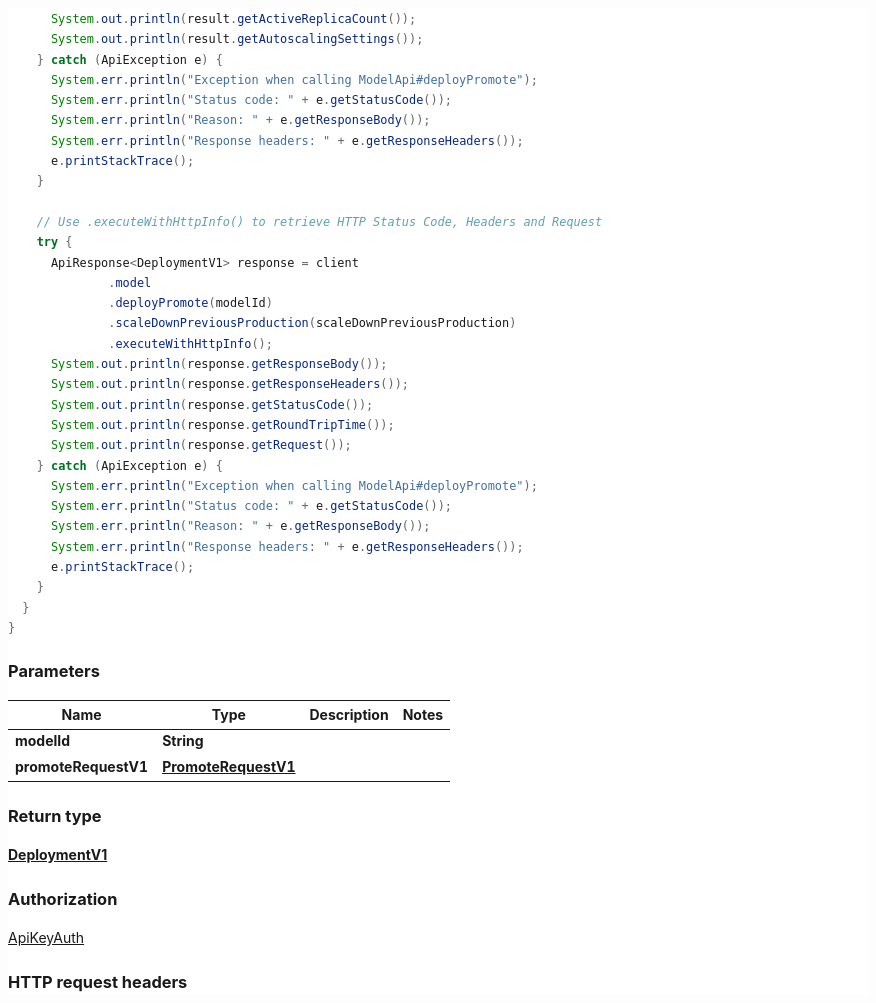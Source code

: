 ```java
      System.out.println(result.getActiveReplicaCount());
      System.out.println(result.getAutoscalingSettings());
    } catch (ApiException e) {
      System.err.println("Exception when calling ModelApi#deployPromote");
      System.err.println("Status code: " + e.getStatusCode());
      System.err.println("Reason: " + e.getResponseBody());
      System.err.println("Response headers: " + e.getResponseHeaders());
      e.printStackTrace();
    }

    // Use .executeWithHttpInfo() to retrieve HTTP Status Code, Headers and Request
    try {
      ApiResponse<DeploymentV1> response = client
              .model
              .deployPromote(modelId)
              .scaleDownPreviousProduction(scaleDownPreviousProduction)
              .executeWithHttpInfo();
      System.out.println(response.getResponseBody());
      System.out.println(response.getResponseHeaders());
      System.out.println(response.getStatusCode());
      System.out.println(response.getRoundTripTime());
      System.out.println(response.getRequest());
    } catch (ApiException e) {
      System.err.println("Exception when calling ModelApi#deployPromote");
      System.err.println("Status code: " + e.getStatusCode());
      System.err.println("Reason: " + e.getResponseBody());
      System.err.println("Response headers: " + e.getResponseHeaders());
      e.printStackTrace();
    }
  }
}

```

### Parameters

| Name | Type | Description  | Notes |
|------------- | ------------- | ------------- | -------------|
| **modelId** | **String**|  | |
| **promoteRequestV1** | [**PromoteRequestV1**](PromoteRequestV1.md)|  | |

### Return type

[**DeploymentV1**](DeploymentV1.md)

### Authorization

[ApiKeyAuth](../README.md#ApiKeyAuth)

### HTTP request headers
